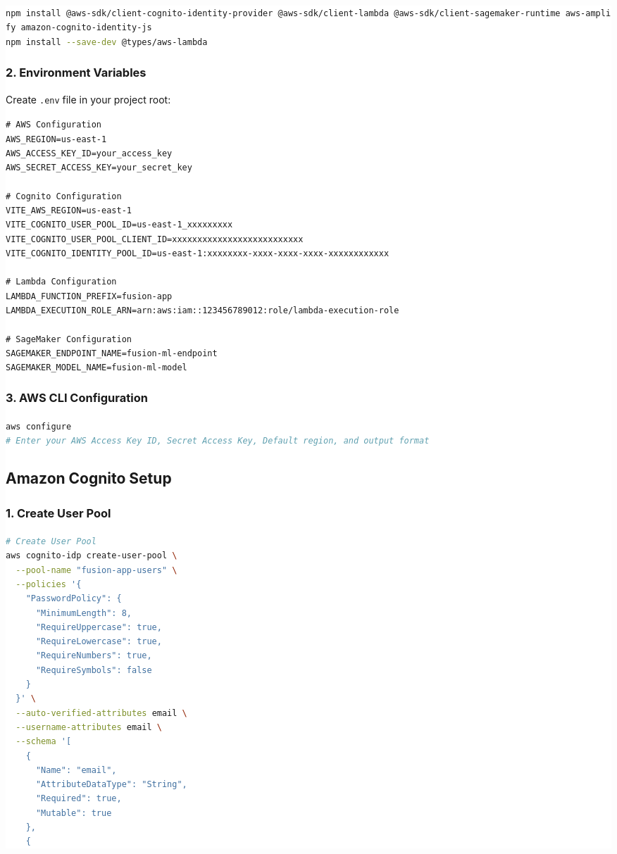 ```bash
npm install @aws-sdk/client-cognito-identity-provider @aws-sdk/client-lambda @aws-sdk/client-sagemaker-runtime aws-amplify amazon-cognito-identity-js
npm install --save-dev @types/aws-lambda
```

### 2. Environment Variables

Create `.env` file in your project root:

```env
# AWS Configuration
AWS_REGION=us-east-1
AWS_ACCESS_KEY_ID=your_access_key
AWS_SECRET_ACCESS_KEY=your_secret_key

# Cognito Configuration
VITE_AWS_REGION=us-east-1
VITE_COGNITO_USER_POOL_ID=us-east-1_xxxxxxxxx
VITE_COGNITO_USER_POOL_CLIENT_ID=xxxxxxxxxxxxxxxxxxxxxxxxxx
VITE_COGNITO_IDENTITY_POOL_ID=us-east-1:xxxxxxxx-xxxx-xxxx-xxxx-xxxxxxxxxxxx

# Lambda Configuration
LAMBDA_FUNCTION_PREFIX=fusion-app
LAMBDA_EXECUTION_ROLE_ARN=arn:aws:iam::123456789012:role/lambda-execution-role

# SageMaker Configuration
SAGEMAKER_ENDPOINT_NAME=fusion-ml-endpoint
SAGEMAKER_MODEL_NAME=fusion-ml-model
```

### 3. AWS CLI Configuration

```bash
aws configure
# Enter your AWS Access Key ID, Secret Access Key, Default region, and output format
```

## Amazon Cognito Setup

### 1. Create User Pool

```bash
# Create User Pool
aws cognito-idp create-user-pool \
  --pool-name "fusion-app-users" \
  --policies '{
    "PasswordPolicy": {
      "MinimumLength": 8,
      "RequireUppercase": true,
      "RequireLowercase": true,
      "RequireNumbers": true,
      "RequireSymbols": false
    }
  }' \
  --auto-verified-attributes email \
  --username-attributes email \
  --schema '[
    {
      "Name": "email",
      "AttributeDataType": "String",
      "Required": true,
      "Mutable": true
    },
    {
```